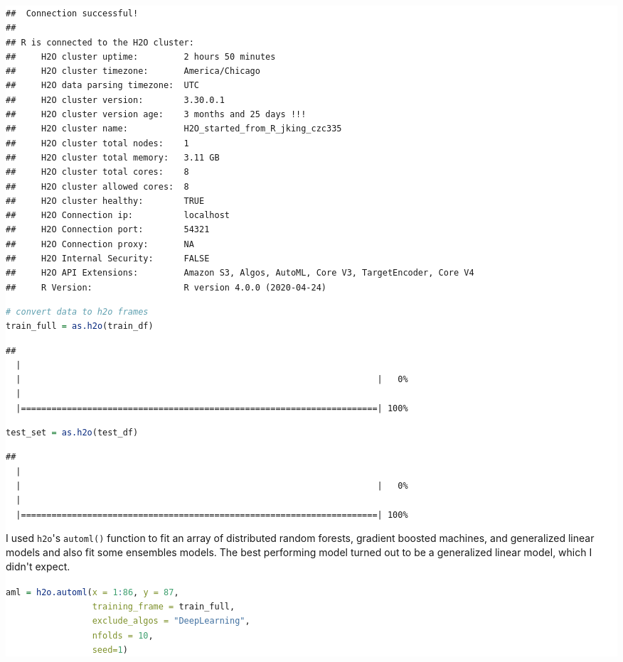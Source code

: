 ```
##  Connection successful!
##
## R is connected to the H2O cluster:
##     H2O cluster uptime:         2 hours 50 minutes
##     H2O cluster timezone:       America/Chicago
##     H2O data parsing timezone:  UTC
##     H2O cluster version:        3.30.0.1
##     H2O cluster version age:    3 months and 25 days !!!
##     H2O cluster name:           H2O_started_from_R_jking_czc335
##     H2O cluster total nodes:    1
##     H2O cluster total memory:   3.11 GB
##     H2O cluster total cores:    8
##     H2O cluster allowed cores:  8
##     H2O cluster healthy:        TRUE
##     H2O Connection ip:          localhost
##     H2O Connection port:        54321
##     H2O Connection proxy:       NA
##     H2O Internal Security:      FALSE
##     H2O API Extensions:         Amazon S3, Algos, AutoML, Core V3, TargetEncoder, Core V4
##     R Version:                  R version 4.0.0 (2020-04-24)
```

```r
# convert data to h2o frames
train_full = as.h2o(train_df)
```

```
##
  |                                                                            
  |                                                                      |   0%
  |                                                                            
  |======================================================================| 100%
```

```r
test_set = as.h2o(test_df)
```

```
##
  |                                                                            
  |                                                                      |   0%
  |                                                                            
  |======================================================================| 100%
```

I used `h2o`'s `automl()` function to fit an array of distributed random forests, gradient boosted machines, and generalized linear models and also fit some ensembles models. The best performing model turned out to be a generalized linear model, which I didn't expect.


```r
aml = h2o.automl(x = 1:86, y = 87,
                 training_frame = train_full,
                 exclude_algos = "DeepLearning",
                 nfolds = 10,
                 seed=1)
```
